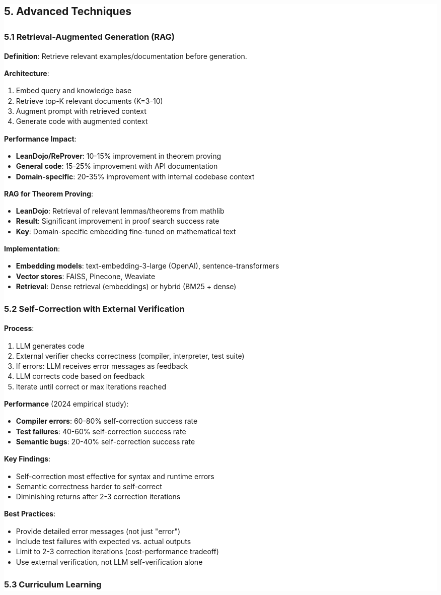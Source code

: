 
## 5. Advanced Techniques

### 5.1 Retrieval-Augmented Generation (RAG)

**Definition**: Retrieve relevant examples/documentation before generation.

**Architecture**:
1. Embed query and knowledge base
2. Retrieve top-K relevant documents (K=3-10)
3. Augment prompt with retrieved context
4. Generate code with augmented context

**Performance Impact**:
- **LeanDojo/ReProver**: 10-15% improvement in theorem proving
- **General code**: 15-25% improvement with API documentation
- **Domain-specific**: 20-35% improvement with internal codebase context

**RAG for Theorem Proving**:
- **LeanDojo**: Retrieval of relevant lemmas/theorems from mathlib
- **Result**: Significant improvement in proof search success rate
- **Key**: Domain-specific embedding fine-tuned on mathematical text

**Implementation**:
- **Embedding models**: text-embedding-3-large (OpenAI), sentence-transformers
- **Vector stores**: FAISS, Pinecone, Weaviate
- **Retrieval**: Dense retrieval (embeddings) or hybrid (BM25 + dense)

### 5.2 Self-Correction with External Verification

**Process**:
1. LLM generates code
2. External verifier checks correctness (compiler, interpreter, test suite)
3. If errors: LLM receives error messages as feedback
4. LLM corrects code based on feedback
5. Iterate until correct or max iterations reached

**Performance** (2024 empirical study):
- **Compiler errors**: 60-80% self-correction success rate
- **Test failures**: 40-60% self-correction success rate
- **Semantic bugs**: 20-40% self-correction success rate

**Key Findings**:
- Self-correction most effective for syntax and runtime errors
- Semantic correctness harder to self-correct
- Diminishing returns after 2-3 correction iterations

**Best Practices**:
- Provide detailed error messages (not just "error")
- Include test failures with expected vs. actual outputs
- Limit to 2-3 correction iterations (cost-performance tradeoff)
- Use external verification, not LLM self-verification alone

### 5.3 Curriculum Learning
